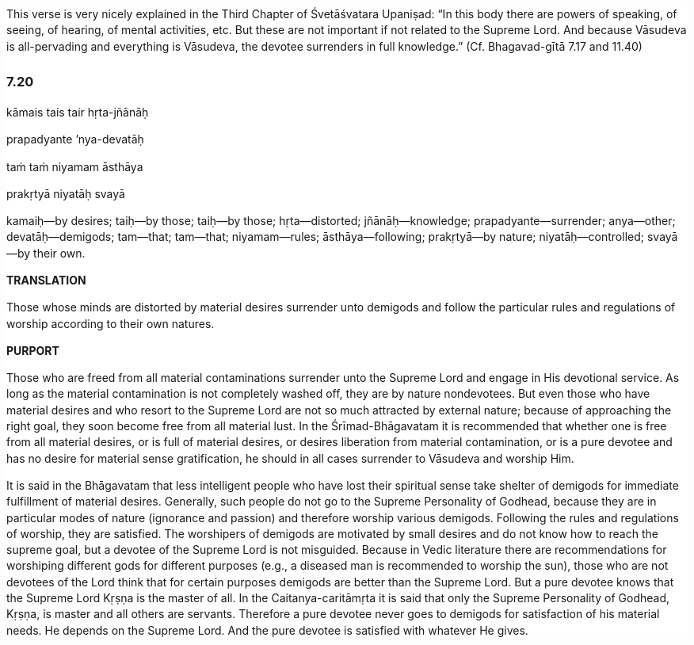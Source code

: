This verse is very nicely explained in the Third Chapter of Śvetāśvatara
Upaniṣad: “In this body there are powers of speaking, of seeing, of hearing, of
mental activities, etc. But these are not important if not related to the
Supreme Lord. And because Vāsudeva is all-pervading and everything is Vāsudeva,
the devotee surrenders in full knowledge.” (Cf. Bhagavad-gītā 7.17 and 11.40)


### 7.20


kāmais tais tair hṛta-jñānāḥ

prapadyante ’nya-devatāḥ

taṁ taṁ niyamam āsthāya

prakṛtyā niyatāḥ svayā

kamaiḥ—by desires; taiḥ—by those; taiḥ—by those; hṛta—distorted;
jñānāḥ—knowledge; prapadyante—surrender; anya—other; devatāḥ—demigods; tam—that;
tam—that; niyamam—rules; āsthāya—following; prakṛtyā—by nature;
niyatāḥ—controlled; svayā—by their own.

**TRANSLATION**

Those whose minds are distorted by material desires surrender unto demigods and
follow the particular rules and regulations of worship according to their own
natures.

**PURPORT**

Those who are freed from all material contaminations surrender unto the Supreme
Lord and engage in His devotional service. As long as the material contamination
is not completely washed off, they are by nature nondevotees. But even those who
have material desires and who resort to the Supreme Lord are not so much
attracted by external nature; because of approaching the right goal, they soon
become free from all material lust. In the Śrīmad-Bhāgavatam it is recommended
that whether one is free from all material desires, or is full of material
desires, or desires liberation from material contamination, or is a pure devotee
and has no desire for material sense gratification, he should in all cases
surrender to Vāsudeva and worship Him.

It is said in the Bhāgavatam that less intelligent people who have lost their
spiritual sense take shelter of demigods for immediate fulfillment of material
desires. Generally, such people do not go to the Supreme Personality of Godhead,
because they are in particular modes of nature (ignorance and passion) and
therefore worship various demigods. Following the rules and regulations of
worship, they are satisfied. The worshipers of demigods are motivated by small
desires and do not know how to reach the supreme goal, but a devotee of the
Supreme Lord is not misguided. Because in Vedic literature there are
recommendations for worshiping different gods for different purposes (e.g., a
diseased man is recommended to worship the sun), those who are not devotees of
the Lord think that for certain purposes demigods are better than the Supreme
Lord. But a pure devotee knows that the Supreme Lord Kṛṣṇa is the master of all.
In the Caitanya-caritāmṛta it is said that only the Supreme Personality of
Godhead, Kṛṣṇa, is master and all others are servants. Therefore a pure devotee
never goes to demigods for satisfaction of his material needs. He depends on the
Supreme Lord. And the pure devotee is satisfied with whatever He gives.
